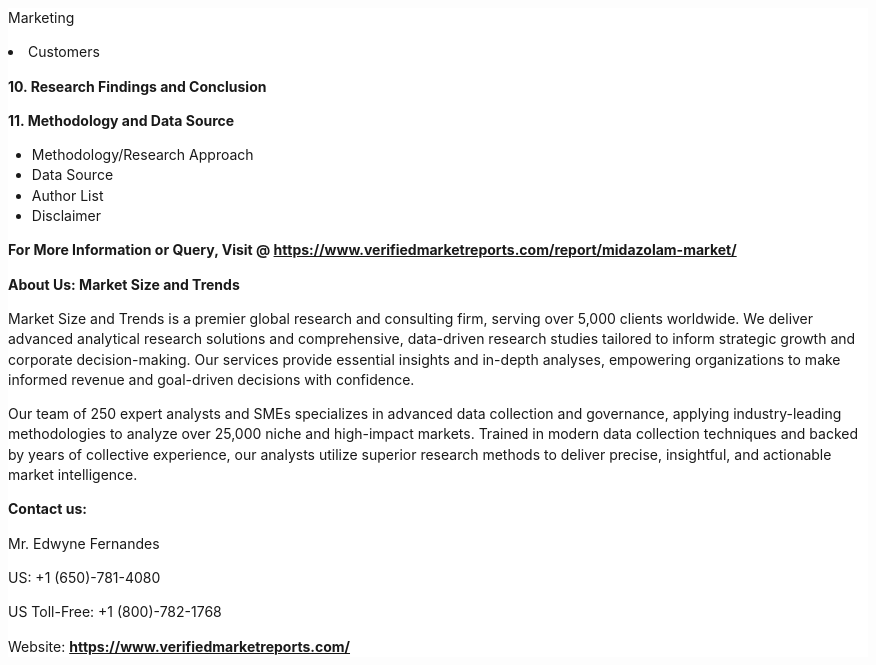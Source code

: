 Marketing</li><li>Customers</li></ul><p><strong>10. Research Findings and Conclusion</strong></p><p><strong>11. Methodology and Data Source</strong></p><ul><li>Methodology/Research Approach</li><li>Data Source</li><li>Author List</li><li>Disclaimer</li></ul></p><p><strong>For More Information or Query, Visit @ <a href="https://www.verifiedmarketreports.com/report/midazolam-market/">https://www.verifiedmarketreports.com/report/midazolam-market/</a></strong></p><p><strong>About Us: Market Size and Trends</strong></p><p>Market Size and Trends is a premier global research and consulting firm, serving over 5,000 clients worldwide. We deliver advanced analytical research solutions and comprehensive, data-driven research studies tailored to inform strategic growth and corporate decision-making. Our services provide essential insights and in-depth analyses, empowering organizations to make informed revenue and goal-driven decisions with confidence.</p><p>Our team of 250 expert analysts and SMEs specializes in advanced data collection and governance, applying industry-leading methodologies to analyze over 25,000 niche and high-impact markets. Trained in modern data collection techniques and backed by years of collective experience, our analysts utilize superior research methods to deliver precise, insightful, and actionable market intelligence.</p><p><strong>Contact us:</strong></p><p>Mr. Edwyne Fernandes</p><p>US: +1 (650)-781-4080</p><p>US Toll-Free: +1 (800)-782-1768</p><p>Website: <strong><a href="https://www.verifiedmarketreports.com/">https://www.verifiedmarketreports.com/</a></strong></p>
